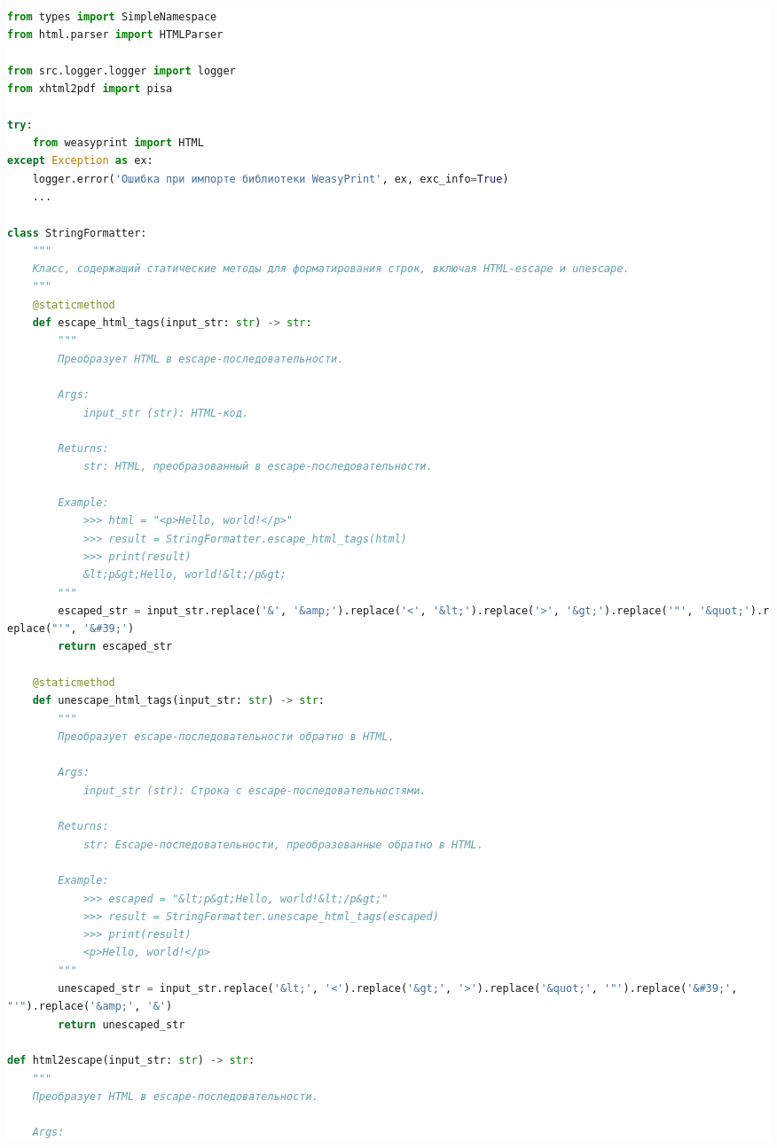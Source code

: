 ```python
from types import SimpleNamespace
from html.parser import HTMLParser

from src.logger.logger import logger
from xhtml2pdf import pisa

try:
    from weasyprint import HTML
except Exception as ex:
    logger.error('Ошибка при импорте библиотеки WeasyPrint', ex, exc_info=True)
    ...

class StringFormatter:
    """
    Класс, содержащий статические методы для форматирования строк, включая HTML-escape и unescape.
    """
    @staticmethod
    def escape_html_tags(input_str: str) -> str:
        """
        Преобразует HTML в escape-последовательности.

        Args:
            input_str (str): HTML-код.

        Returns:
            str: HTML, преобразованный в escape-последовательности.

        Example:
            >>> html = "<p>Hello, world!</p>"
            >>> result = StringFormatter.escape_html_tags(html)
            >>> print(result)
            &lt;p&gt;Hello, world!&lt;/p&gt;
        """
        escaped_str = input_str.replace('&', '&amp;').replace('<', '&lt;').replace('>', '&gt;').replace('"', '&quot;').replace("'", '&#39;')
        return escaped_str

    @staticmethod
    def unescape_html_tags(input_str: str) -> str:
        """
        Преобразует escape-последовательности обратно в HTML.

        Args:
            input_str (str): Строка с escape-последовательностями.

        Returns:
            str: Escape-последовательности, преобразованные обратно в HTML.

        Example:
            >>> escaped = "&lt;p&gt;Hello, world!&lt;/p&gt;"
            >>> result = StringFormatter.unescape_html_tags(escaped)
            >>> print(result)
            <p>Hello, world!</p>
        """
        unescaped_str = input_str.replace('&lt;', '<').replace('&gt;', '>').replace('&quot;', '"').replace('&#39;', "'").replace('&amp;', '&')
        return unescaped_str

def html2escape(input_str: str) -> str:
    """
    Преобразует HTML в escape-последовательности.

    Args:
```